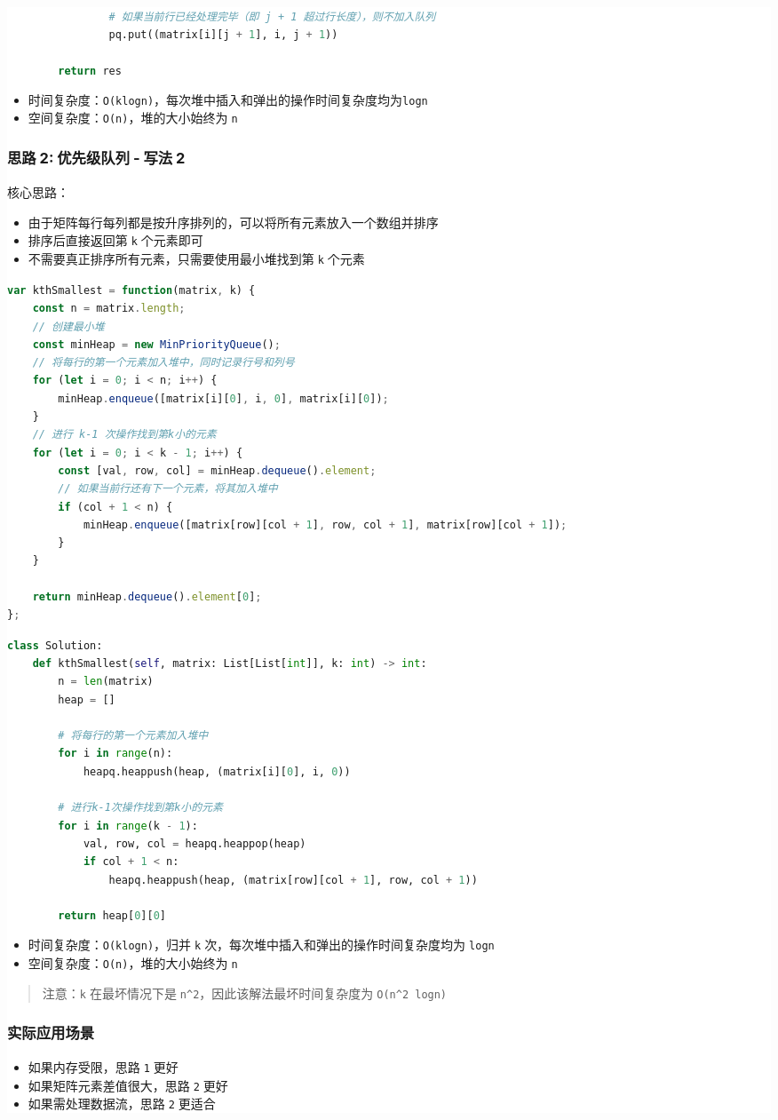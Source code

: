 ```python
                # 如果当前行已经处理完毕（即 j + 1 超过行长度），则不加入队列
                pq.put((matrix[i][j + 1], i, j + 1))
        
        return res
```

- 时间复杂度：`O(klogn)`，每次堆中插入和弹出的操作时间复杂度均为`logn`
- 空间复杂度：`O(n)`，堆的大小始终为 `n`

### 思路 2: 优先级队列 - 写法 2

核心思路：
- 由于矩阵每行每列都是按升序排列的，可以将所有元素放入一个数组并排序
- 排序后直接返回第 `k` 个元素即可
- 不需要真正排序所有元素，只需要使用最小堆找到第 `k` 个元素

```js
var kthSmallest = function(matrix, k) {
    const n = matrix.length;
    // 创建最小堆
    const minHeap = new MinPriorityQueue();
    // 将每行的第一个元素加入堆中，同时记录行号和列号
    for (let i = 0; i < n; i++) {
        minHeap.enqueue([matrix[i][0], i, 0], matrix[i][0]);
    }
    // 进行 k-1 次操作找到第k小的元素
    for (let i = 0; i < k - 1; i++) {
        const [val, row, col] = minHeap.dequeue().element;
        // 如果当前行还有下一个元素，将其加入堆中
        if (col + 1 < n) {
            minHeap.enqueue([matrix[row][col + 1], row, col + 1], matrix[row][col + 1]);
        }
    }

    return minHeap.dequeue().element[0];
};
```
```python
class Solution:
    def kthSmallest(self, matrix: List[List[int]], k: int) -> int:
        n = len(matrix)
        heap = []

        # 将每行的第一个元素加入堆中
        for i in range(n):
            heapq.heappush(heap, (matrix[i][0], i, 0))
        
        # 进行k-1次操作找到第k小的元素
        for i in range(k - 1):
            val, row, col = heapq.heappop(heap)
            if col + 1 < n:
                heapq.heappush(heap, (matrix[row][col + 1], row, col + 1))
        
        return heap[0][0]
```

- 时间复杂度：`O(klogn)`，归并 `k` 次，每次堆中插入和弹出的操作时间复杂度均为 `logn`
- 空间复杂度：`O(n)`，堆的大小始终为 `n`

> 注意：`k` 在最坏情况下是 `n^2`，因此该解法最坏时间复杂度为 `O(n^2 logn)`

### 实际应用场景

- 如果内存受限，思路 `1` 更好
- 如果矩阵元素差值很大，思路 `2` 更好
- 如果需处理数据流，思路 `2` 更适合